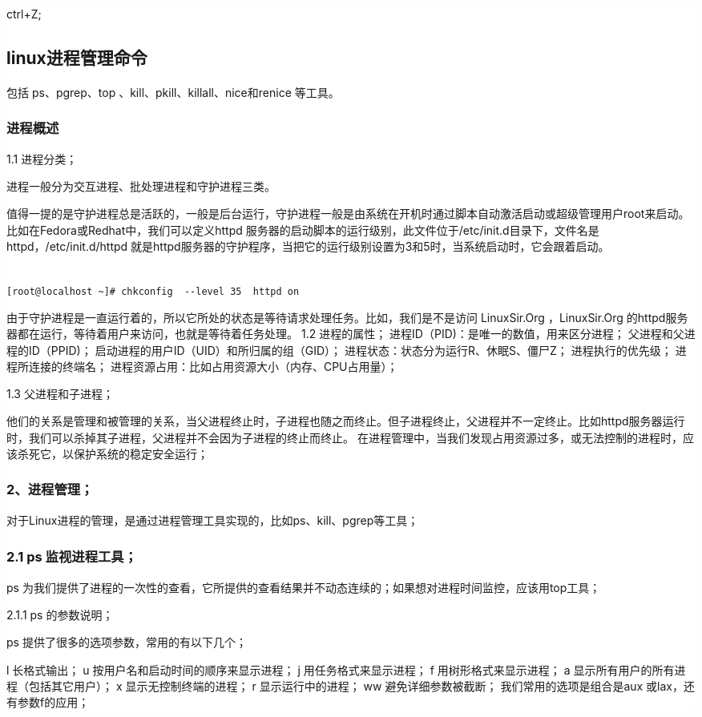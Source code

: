 ctrl+Z;
##  linux进程管理命令 

包括 ps、pgrep、top 、kill、pkill、killall、nice和renice 等工具。

###  进程概述 

1.1 进程分类；

进程一般分为交互进程、批处理进程和守护进程三类。

值得一提的是守护进程总是活跃的，一般是后台运行，守护进程一般是由系统在开机时通过脚本自动激活启动或超级管理用户root来启动。比如在Fedora或Redhat中，我们可以定义httpd 服务器的启动脚本的运行级别，此文件位于/etc/init.d目录下，文件名是httpd，/etc/init.d/httpd 就是httpd服务器的守护程序，当把它的运行级别设置为3和5时，当系统启动时，它会跟着启动。
```

[root@localhost ~]# chkconfig  --level 35  httpd on

```
由于守护进程是一直运行着的，所以它所处的状态是等待请求处理任务。比如，我们是不是访问 LinuxSir.Org ，LinuxSir.Org 的httpd服务器都在运行，等待着用户来访问，也就是等待着任务处理。
1.2 进程的属性；
进程ID（PID)：是唯一的数值，用来区分进程；
父进程和父进程的ID（PPID)；
启动进程的用户ID（UID）和所归属的组（GID）；
进程状态：状态分为运行R、休眠S、僵尸Z；
进程执行的优先级；
进程所连接的终端名；
进程资源占用：比如占用资源大小（内存、CPU占用量）；

1.3 父进程和子进程；

他们的关系是管理和被管理的关系，当父进程终止时，子进程也随之而终止。但子进程终止，父进程并不一定终止。比如httpd服务器运行时，我们可以杀掉其子进程，父进程并不会因为子进程的终止而终止。
在进程管理中，当我们发现占用资源过多，或无法控制的进程时，应该杀死它，以保护系统的稳定安全运行；

###  2、进程管理； 


对于Linux进程的管理，是通过进程管理工具实现的，比如ps、kill、pgrep等工具；


###  2.1 ps 监视进程工具； 


ps 为我们提供了进程的一次性的查看，它所提供的查看结果并不动态连续的；如果想对进程时间监控，应该用top工具；


2.1.1 ps 的参数说明；

ps 提供了很多的选项参数，常用的有以下几个；

l  长格式输出；
u  按用户名和启动时间的顺序来显示进程；
j  用任务格式来显示进程；
f  用树形格式来显示进程；
a  显示所有用户的所有进程（包括其它用户）；
x  显示无控制终端的进程；
r  显示运行中的进程；
ww 避免详细参数被截断；
我们常用的选项是组合是aux 或lax，还有参数f的应用；
